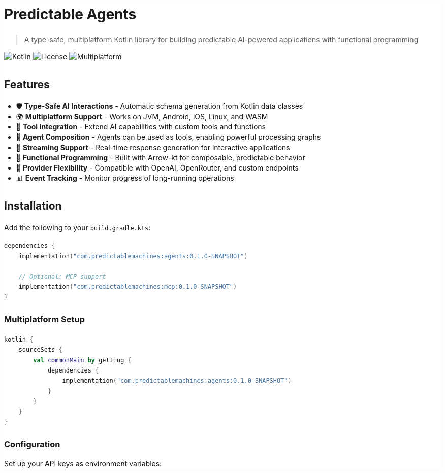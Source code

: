 # Predictable Agents

> A type-safe, multiplatform Kotlin library for building predictable AI-powered applications with functional programming

[![Kotlin](https://img.shields.io/badge/kotlin-2.1.0-blue.svg?logo=kotlin)](http://kotlinlang.org)
[![License](https://img.shields.io/badge/License-Apache%202.0-blue.svg)](https://opensource.org/licenses/Apache-2.0)
[![Multiplatform](https://img.shields.io/badge/Kotlin-Multiplatform-blueviolet)](https://kotlinlang.org/docs/multiplatform.html)

## Features

- 🛡️ **Type-Safe AI Interactions** - Automatic schema generation from Kotlin data classes
- 🌍 **Multiplatform Support** - Works on JVM, Android, iOS, Linux, and WASM
- 🔧 **Tool Integration** - Extend AI capabilities with custom tools and functions
- 🔄 **Agent Composition** - Agents can be used as tools, enabling powerful processing graphs
- 🚀 **Streaming Support** - Real-time response generation for interactive applications
- 🎯 **Functional Programming** - Built with Arrow-kt for composable, predictable behavior
- 🔌 **Provider Flexibility** - Compatible with OpenAI, OpenRouter, and custom endpoints
- 📊 **Event Tracking** - Monitor progress of long-running operations

## Installation

Add the following to your `build.gradle.kts`:

```kotlin
dependencies {
    implementation("com.predictablemachines:agents:0.1.0-SNAPSHOT")
    
    // Optional: MCP support
    implementation("com.predictablemachines:mcp:0.1.0-SNAPSHOT")
}
```

### Multiplatform Setup

```kotlin
kotlin {
    sourceSets {
        val commonMain by getting {
            dependencies {
                implementation("com.predictablemachines:agents:0.1.0-SNAPSHOT")
            }
        }
    }
}
```

### Configuration

Set up your API keys as environment variables:

